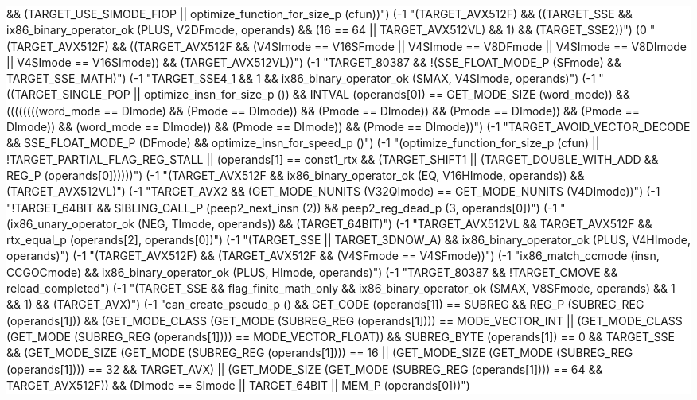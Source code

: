    && (TARGET_USE_SIMODE_FIOP
       || optimize_function_for_size_p (cfun))")
  (-1 "(TARGET_AVX512F) && ((TARGET_SSE && ix86_binary_operator_ok (PLUS, V2DFmode, operands) && (16 == 64 || TARGET_AVX512VL) && 1) && (TARGET_SSE2))")
  (0 "(TARGET_AVX512F) && ((TARGET_AVX512F && (V4SImode == V16SFmode
									      || V4SImode == V8DFmode
									      || V4SImode == V8DImode
									      || V4SImode == V16SImode)) && (TARGET_AVX512VL))")
  (-1 "TARGET_80387 && !(SSE_FLOAT_MODE_P (SFmode) && TARGET_SSE_MATH)")
  (-1 "TARGET_SSE4_1
   && 1
   && ix86_binary_operator_ok (SMAX, V4SImode, operands)")
  (-1 "((TARGET_SINGLE_POP || optimize_insn_for_size_p ())
   && INTVAL (operands[0]) == GET_MODE_SIZE (word_mode)) && ((((((((word_mode == DImode) && (Pmode == DImode)) && (Pmode == DImode)) && (Pmode == DImode)) && (Pmode == DImode)) && (word_mode == DImode)) && (Pmode == DImode)) && (Pmode == DImode))")
  (-1 "TARGET_AVOID_VECTOR_DECODE
   && SSE_FLOAT_MODE_P (DFmode)
   && optimize_insn_for_speed_p ()")
  (-1 "(optimize_function_for_size_p (cfun)
    || !TARGET_PARTIAL_FLAG_REG_STALL
    || (operands[1] == const1_rtx
	&& (TARGET_SHIFT1
	    || (TARGET_DOUBLE_WITH_ADD && REG_P (operands[0])))))")
  (-1 "(TARGET_AVX512F && ix86_binary_operator_ok (EQ, V16HImode, operands)) && (TARGET_AVX512VL)")
  (-1 "TARGET_AVX2
   && (GET_MODE_NUNITS (V32QImode)
       == GET_MODE_NUNITS (V4DImode))")
  (-1 "!TARGET_64BIT && SIBLING_CALL_P (peep2_next_insn (2))
   && peep2_reg_dead_p (3, operands[0])")
  (-1 "(ix86_unary_operator_ok (NEG, TImode, operands)) && (TARGET_64BIT)")
  (-1 "TARGET_AVX512VL && TARGET_AVX512F
   && rtx_equal_p (operands[2], operands[0])")
  (-1 "(TARGET_SSE || TARGET_3DNOW_A)
   && ix86_binary_operator_ok (PLUS, V4HImode, operands)")
  (-1 "(TARGET_AVX512F) && (TARGET_AVX512F && (V4SFmode == V4SFmode))")
  (-1 "ix86_match_ccmode (insn, CCGOCmode)
   && ix86_binary_operator_ok (PLUS, HImode, operands)")
  (-1 "TARGET_80387 && !TARGET_CMOVE
   && reload_completed")
  (-1 "(TARGET_SSE && flag_finite_math_only
   && ix86_binary_operator_ok (SMAX, V8SFmode, operands)
   && 1 && 1) && (TARGET_AVX)")
  (-1 "can_create_pseudo_p ()
   && GET_CODE (operands[1]) == SUBREG
   && REG_P (SUBREG_REG (operands[1]))
   && (GET_MODE_CLASS (GET_MODE (SUBREG_REG (operands[1]))) == MODE_VECTOR_INT
       || (GET_MODE_CLASS (GET_MODE (SUBREG_REG (operands[1])))
	   == MODE_VECTOR_FLOAT))
   && SUBREG_BYTE (operands[1]) == 0
   && TARGET_SSE
   && (GET_MODE_SIZE (GET_MODE (SUBREG_REG (operands[1]))) == 16
       || (GET_MODE_SIZE (GET_MODE (SUBREG_REG (operands[1]))) == 32
	   && TARGET_AVX)
       || (GET_MODE_SIZE (GET_MODE (SUBREG_REG (operands[1]))) == 64
	   && TARGET_AVX512F))
   && (DImode == SImode || TARGET_64BIT || MEM_P (operands[0]))")
